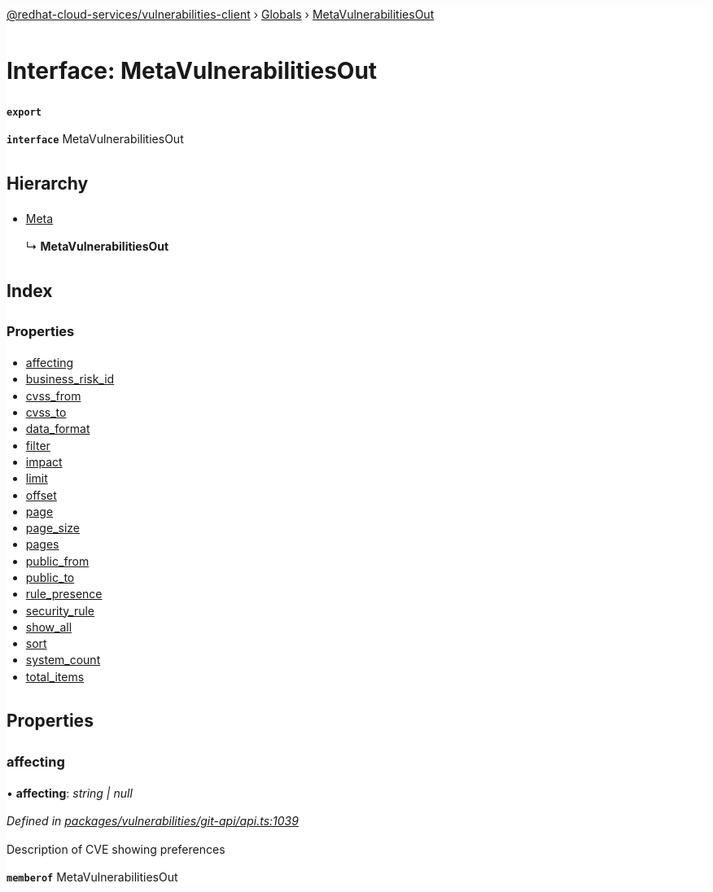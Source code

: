 [@redhat-cloud-services/vulnerabilities-client](../README.md) › [Globals](../globals.md) › [MetaVulnerabilitiesOut](metavulnerabilitiesout.md)

# Interface: MetaVulnerabilitiesOut

**`export`** 

**`interface`** MetaVulnerabilitiesOut

## Hierarchy

* [Meta](meta.md)

  ↳ **MetaVulnerabilitiesOut**

## Index

### Properties

* [affecting](metavulnerabilitiesout.md#affecting)
* [business_risk_id](metavulnerabilitiesout.md#business_risk_id)
* [cvss_from](metavulnerabilitiesout.md#cvss_from)
* [cvss_to](metavulnerabilitiesout.md#cvss_to)
* [data_format](metavulnerabilitiesout.md#data_format)
* [filter](metavulnerabilitiesout.md#filter)
* [impact](metavulnerabilitiesout.md#impact)
* [limit](metavulnerabilitiesout.md#limit)
* [offset](metavulnerabilitiesout.md#offset)
* [page](metavulnerabilitiesout.md#page)
* [page_size](metavulnerabilitiesout.md#page_size)
* [pages](metavulnerabilitiesout.md#pages)
* [public_from](metavulnerabilitiesout.md#public_from)
* [public_to](metavulnerabilitiesout.md#public_to)
* [rule_presence](metavulnerabilitiesout.md#rule_presence)
* [security_rule](metavulnerabilitiesout.md#security_rule)
* [show_all](metavulnerabilitiesout.md#show_all)
* [sort](metavulnerabilitiesout.md#sort)
* [system_count](metavulnerabilitiesout.md#optional-system_count)
* [total_items](metavulnerabilitiesout.md#total_items)

## Properties

###  affecting

• **affecting**: *string | null*

*Defined in [packages/vulnerabilities/git-api/api.ts:1039](https://github.com/leSamo/javascript-clients/blob/master/packages/vulnerabilities/git-api/api.ts#L1039)*

Description of CVE showing preferences

**`memberof`** MetaVulnerabilitiesOut
